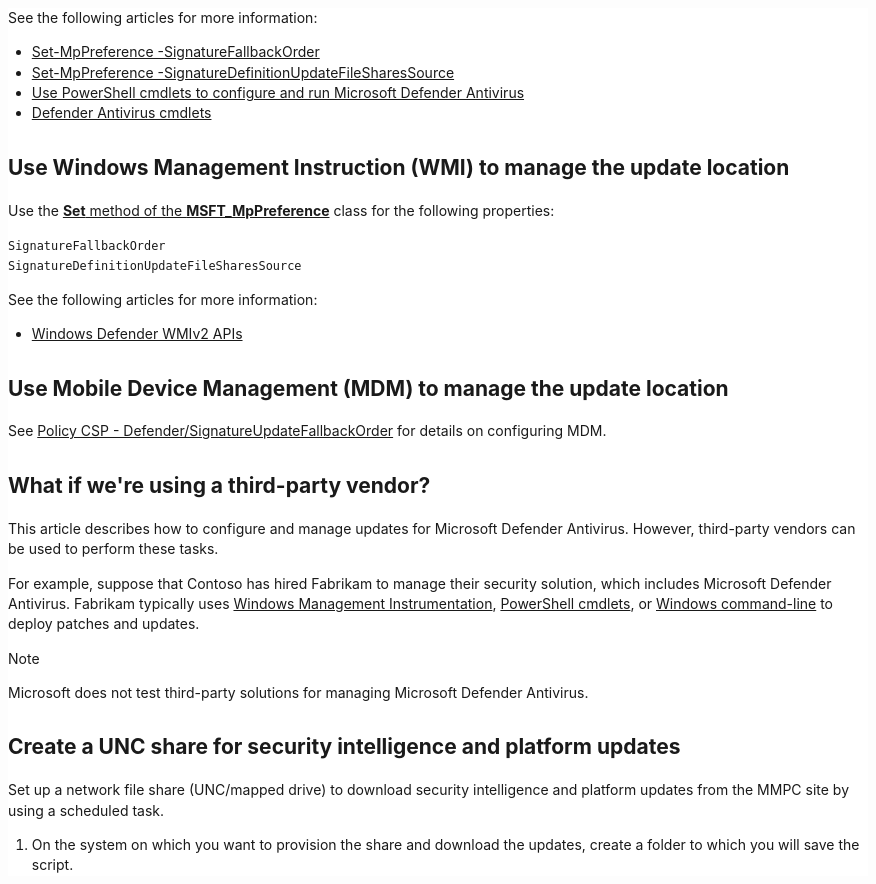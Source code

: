 See the following articles for more information:

- [Set-MpPreference -SignatureFallbackOrder](/powershell/module/defender/set-mppreference)
- [Set-MpPreference -SignatureDefinitionUpdateFileSharesSource](/powershell/module/defender/set-mppreference#-signaturedefinitionupdatefilesharessources)
- [Use PowerShell cmdlets to configure and run Microsoft Defender Antivirus](use-powershell-cmdlets-microsoft-defender-antivirus.md)
- [Defender Antivirus cmdlets](/powershell/module/defender/index)

## Use Windows Management Instruction (WMI) to manage the update location

Use the [**Set** method of the **MSFT_MpPreference**](/previous-versions/windows/desktop/legacy/dn455323(v=vs.85)) class for the following properties:

```WMI
SignatureFallbackOrder
SignatureDefinitionUpdateFileSharesSource
```

See the following articles for more information:

- [Windows Defender WMIv2 APIs](/previous-versions/windows/desktop/defender/windows-defender-wmiv2-apis-portal)

## Use Mobile Device Management (MDM) to manage the update location

See [Policy CSP - Defender/SignatureUpdateFallbackOrder](/windows/client-management/mdm/policy-csp-defender#defender-signatureupdatefallbackorder) for details on configuring MDM.

## What if we're using a third-party vendor?

This article describes how to configure and manage updates for Microsoft Defender Antivirus. However, third-party vendors can be used to perform these tasks.

For example, suppose that Contoso has hired Fabrikam to manage their security solution, which includes Microsoft Defender Antivirus. Fabrikam typically uses [Windows Management Instrumentation](./use-wmi-microsoft-defender-antivirus.md), [PowerShell cmdlets](./use-powershell-cmdlets-microsoft-defender-antivirus.md), or [Windows command-line](./command-line-arguments-microsoft-defender-antivirus.md) to deploy patches and updates.

> [!NOTE]
> Microsoft does not test third-party solutions for managing Microsoft Defender Antivirus.

<a id="unc-share"></a>

## Create a UNC share for security intelligence and platform updates

Set up a network file share (UNC/mapped drive) to download security intelligence and platform updates from the MMPC site by using a scheduled task.

1. On the system on which you want to provision the share and download the updates, create a folder to which you will save the script.
